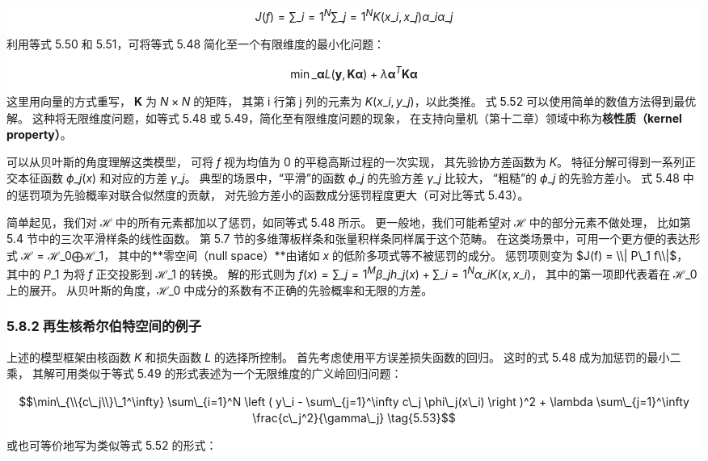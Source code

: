 $$J(f) = \sum\_{i=1}^N \sum\_{j=1}^N
  K(x\_i, x\_j) \alpha\_i \alpha\_j
\tag{5.51}$$

利用等式 5.50 和 5.51，可将等式 5.48 简化至一个有限维度的最小化问题：

$$\min\_{\mathbf{\alpha}} L(\mathbf{y}, \mathbf{K}\mathbf{\alpha}) +
\lambda \mathbf{\alpha}^T\mathbf{K}\mathbf{\alpha}
\tag{5.52}$$

这里用向量的方式重写，
$\mathbf{K}$ 为 $N \times N$ 的矩阵，
其第 i 行第 j 列的元素为 $K(x\_i, y\_j)$，以此类推。
式 5.52 可以使用简单的数值方法得到最优解。
这种将无限维度问题，如等式 5.48 或 5.49，简化至有限维度问题的现象，
在支持向量机（第十二章）领域中称为**核性质（kernel property）**。

可以从贝叶斯的角度理解这类模型，
可将 $f$ 视为均值为 0 的平稳高斯过程的一次实现，
其先验协方差函数为 $K$。
特征分解可得到一系列正交本征函数 $\phi\_j(x)$ 和对应的方差 $\gamma\_j$。
典型的场景中，“平滑”的函数 $\phi\_j$ 的先验方差 $\gamma\_j$ 比较大，
“粗糙”的 $\phi\_j$ 的先验方差小。
式 5.48 中的惩罚项为先验概率对联合似然度的贡献，
对先验方差小的函数成分惩罚程度更大（可对比等式 5.43）。

简单起见，我们对 $\mathcal{H}$ 中的所有元素都加以了惩罚，如同等式 5.48 所示。
更一般地，我们可能希望对 $\mathcal{H}$ 中的部分元素不做处理，
比如第 5.4 节中的三次平滑样条的线性函数。
第 5.7 节的多维薄板样条和张量积样条同样属于这个范畴。
在这类场景中，可用一个更方便的表达形式
$\mathcal{H} = \mathcal{H}\_0 \bigoplus \mathcal{H}\_1$，
其中的**零空间（null space）**由诸如 $x$ 的低阶多项式等不被惩罚的成分。
惩罚项则变为 $J(f) = \\| P\_1 f\\|$，
其中的 $P\_1$ 为将 $f$ 正交投影到 $\mathcal{H}\_1$ 的转换。
解的形式则为
$f(x) = \sum\_{j=1}^M \beta\_j h\_j(x) +
  \sum\_{i=1}^N \alpha\_i K(x, x\_i)$，
其中的第一项即代表着在 $\mathcal{H}\_0$ 上的展开。
从贝叶斯的角度，$\mathcal{H}\_0$ 中成分的系数有不正确的先验概率和无限的方差。

### 5.8.2 再生核希尔伯特空间的例子

上述的模型框架由核函数 $K$ 和损失函数 $L$ 的选择所控制。
首先考虑使用平方误差损失函数的回归。
这时的式 5.48 成为加惩罚的最小二乘，
其解可用类似于等式 5.49 的形式表述为一个无限维度的广义岭回归问题：

$$\min\_{\\{c\_j\\}\_1^\infty}
  \sum\_{i=1}^N \left ( y\_i - \sum\_{j=1}^\infty c\_j \phi\_j(x\_i)
    \right )^2 + \lambda \sum\_{j=1}^\infty \frac{c\_j^2}{\gamma\_j}
\tag{5.53}$$

或也可等价地写为类似等式 5.52 的形式：
